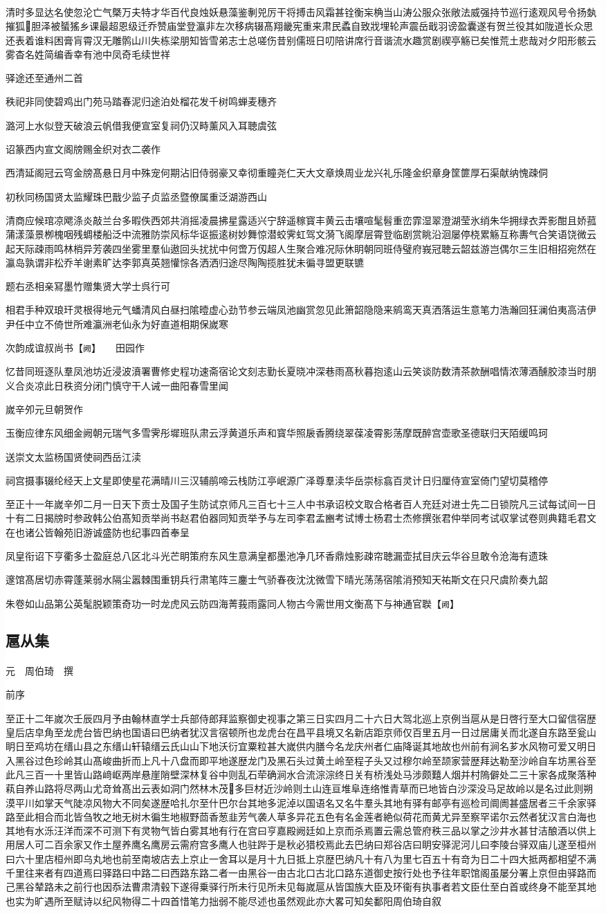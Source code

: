 清时多显达名使忽沦亡气槩万夫特才华百代良烛妖悬藻鉴剸兕厉干将搏击风霜甚铨衡杗桷当山涛公服众张敞法威强持节巡行逺观风号令扬埶摧狐胆泽被蜑猺乡课最超恩级迁乔赞庙堂登瀛非左次移病辍髙翔畿宪重来肃民蟊自致戕埋轮声震岳戢羽谤盈囊遂有贺兰役其如陇道长众思还表着谁料困膏肓霄汉无雕鹘山川失栋梁朋知皆雪弟志士总嗟伤昔别儒班日叨陪讲席行音谐流水趣赏剧禊亭觞已矣惟荒土悲哉对夕阳形骸云雾杳名姓简编香幸有池中凤奇毛续世祥  

驿途还至通州二首  

秩祀非同使碧鸡出门苑马踏春泥归途泊处榴花发千树鸣蝉麦穗齐  

潞河上水似登天破浪云帆借我便宣室复祠仍汉畤薰风入耳聴虞弦  

诏篆西内宣文阁牓赐金织对衣二袭作  

西清延阁冠云穹金牓髙悬日月中殊宠何期沾旧侍弱豪又幸彻重瞳尧仁天大文章焕周业龙兴礼乐隆金织章身筐篚厚石渠献纳愧疎侗  

初秋同杨国贤太监耀珠巴戬少监子贞监丞暨僚属重泛湖游西山  

清商应候琯凉飔涤炎敲兰台多暇佚西郊共消摇凌晨拂星露适兴宁辞遥稼寳丰黄云击壤喧髦髫重峦霏湿翠澄湖莹氷绡朱华拥绿衣弄影酣且娇菰蒲漾藻景栁槐咽残蜩楼船泛中流雅防崇风标华讴振逺树妙舞惊潜蛟霁虹驾文漪飞阁摩层霄登临剧赏眺沿洄屡停桡累觞互称夀气合笑语饶微云起天际疎雨鸣林梢异芳袭四坐雾里羣仙遨回头扰扰中何啻万仭超人生聚合难况际休眀朝同班侍璧府峩冠聴云韶兹游岂偶尔三生旧相招宛然在瀛岛孰谓非松乔羊谢素旷达李郭真英翘懽悰各洒洒归途尽陶陶揽胜犹未徧寻盟更联镳  

题右丞相亲冩墨竹赠集贤大学士呉行可  

相君手种双琅玕灵根得地元气蟠清风白昼扫隂曀虚心劲节参云端凤池幽赏忽见此箫韶隐隐来鹓鸾天真洒落运生意笔力浩瀚回狂澜伯夷高洁伊尹任中立不倚世所难瀛洲老仙永为好直道相期保嵗寒  

次韵成谊叔尚书【`阙`】　　田园作  

忆昔同班逐队羣凤池坊近浸波濆署曹修史程功速斋宿论文刻志勤长夏晓冲深巷雨髙秋暮抱逺山云笑谈防数清茶款酬唱情浓薄酒醺胶漆当时朋义合炎凉此日秩资分闭门慎守干人诫一曲阳春雪里闻  

嵗辛夘元旦朝贺作  

玉衡应律东风细金阙朝元瑞气多雪霁彤墀班队肃云浮黄道乐声和寳华照扆香腾绕翠葆凌霄影荡摩既醉宫壶歌圣德联归天陌缓鸣珂  

送崇文太监杨国贤使祠西岳江渎  

祠宫摄事辍纶经天上文星即使星花满晴川三汉辅鹃啼云栈防江亭岷源广泽尊羣渎华岳崇标翕百灵计日归厘侍宣室倚门望切莫稽停  

至正十一年嵗辛夘二月一日天下贡士及国子生防试京师凡三百七十三人中书承诏校文取合格者百人充廷对进士先二日锁院凡三试每试间一日十有二日揭牓时参政韩公伯髙知贡举尚书赵君伯器同知贡举予与左司李君孟豳考试博士杨君士杰修撰张君仲举同考试収掌试卷则典籍毛君文在也诸公皆翰苑旧游诚盛防也纪事四首奉呈  

凤皇衔诏下亨衢多士盈庭总八区北斗光芒眀策府东风生意满皇都墨池净几环香鼎烛影疎帘聴漏壶拭目庆云华谷旦敢令沧海有遗珠  

邃馆髙居切赤霄蓬莱弱水隔尘嚣棘围重钥兵行肃笔阵三鏖士气骄春夜沈沈微雪下晴光荡荡宿隂消预知天祐斯文在只尺虞阶奏九韶  

朱卷如山品第公英髦脱颖策奇功一时龙虎风云防四海菁莪雨露同人物古今需世用文衡髙下与神通官聫【`阙`】  

## 扈从集  

元　周伯琦　撰  

前序  

至正十二年嵗次壬辰四月予由翰林直学士兵部侍郎拜监察御史视事之第三日实四月二十六日大驾北巡上京例当扈从是日啓行至大口留信宿歴皇后店皁角至龙虎台皆巴纳也国语曰巴纳者犹汉言宿顿所也龙虎台在昌平县境又名新店距京师仅百里五月一日过居庸关而北遂自东路至瓮山眀日至鸡坊在缙山县之东缙山轩辕缙云氏山山下地沃衍宜粟粒甚大嵗供内膳今名龙庆州者仁庙降诞其地故也州前有涧名芗水风物可爱又明日入黑谷过色珍岭其山髙峻曲折而上凡十八盘而即平地遂歴龙门及黑石头过黄土岭至程子头又过穆尔岭至颉家营歴拜达勒至沙岭自车坊黑谷至此凡三百一十里皆山路﨑岖两岸悬崖陗壁深林复谷中则乱石荦确涧水合流淙淙终日关有桥浅处马涉颇囏人烟并村隖僻处二三十家各成聚落种萟自养山路将尽两山尤竒耸髙出云表如洞门然林木茂多巨材近沙岭则土山连亘堆阜连络惟青草而已地皆白沙深没马足故岭以是名过此则朔漠平川如掌天气陡凉风物大不同矣遂歴哈扎尔至什巴尔台其地多泥淖以国语名又名牛羣头其地有驿有邮亭有巡检司阛阓甚盛居者三千余家驿路至此相合而北皆刍牧之地无树木徧生地椒野茴香葱韭芳气袭人草多异花五色有名金莲者絶似荷花而黄尤异至察罕诺尔云然者犹汉言白海也其地有水泺汪洋而深不可测下有灵物气皆白雾其地有行在宫曰亨嘉殿阙廷如上京而杀焉置云需总管府秩三品以掌之沙井水甚甘洁酿酒以供上用居人可二百余家又作土屋养鹰名鹰房云需府宫多鹰人也驻跸于是秋必猎校焉此去巴纳曰郑谷店曰眀安驿泥河儿曰李陵台驿双庙儿遂至桓州曰六十里店桓州即乌丸地也前至南坡店去上京止一舍耳以是月十九日抵上京歴巴纳凡十有八为里七百五十有竒为日二十四大抵两都相望不满千里往来者有四道焉曰驿路曰中路二曰西路东路二者一由黑谷一由古北口古北口路东道御史按行处也予往年职馆阁虽屡分署上京但由驿路而己黑谷辇路未之前行也因忝法曹肃清毂下遂得乗驿行所未行见所未见每嵗扈从皆国族大臣及环衞有执事者若文臣仕至白首或终身不能至其地也实为旷遇所至赋诗以纪风物得二十四首惜笔力拙弱不能尽述也虽然观此亦大畧可知矣鄱阳周伯琦自叙  
